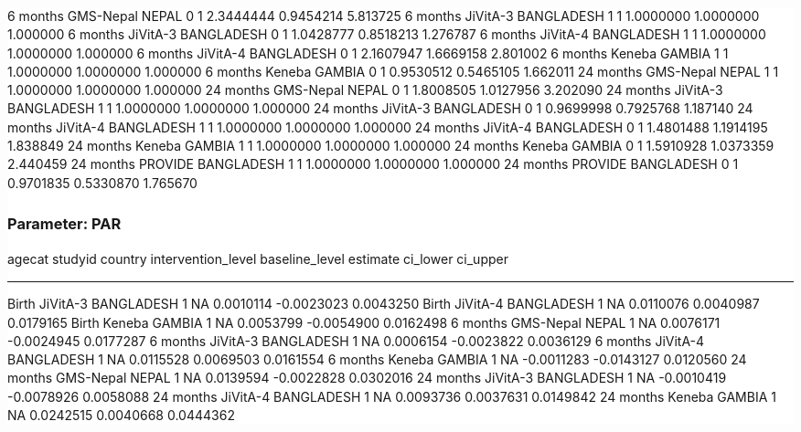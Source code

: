 6 months    GMS-Nepal   NEPAL        0                    1                 2.3444444   0.9454214   5.813725
6 months    JiVitA-3    BANGLADESH   1                    1                 1.0000000   1.0000000   1.000000
6 months    JiVitA-3    BANGLADESH   0                    1                 1.0428777   0.8518213   1.276787
6 months    JiVitA-4    BANGLADESH   1                    1                 1.0000000   1.0000000   1.000000
6 months    JiVitA-4    BANGLADESH   0                    1                 2.1607947   1.6669158   2.801002
6 months    Keneba      GAMBIA       1                    1                 1.0000000   1.0000000   1.000000
6 months    Keneba      GAMBIA       0                    1                 0.9530512   0.5465105   1.662011
24 months   GMS-Nepal   NEPAL        1                    1                 1.0000000   1.0000000   1.000000
24 months   GMS-Nepal   NEPAL        0                    1                 1.8008505   1.0127956   3.202090
24 months   JiVitA-3    BANGLADESH   1                    1                 1.0000000   1.0000000   1.000000
24 months   JiVitA-3    BANGLADESH   0                    1                 0.9699998   0.7925768   1.187140
24 months   JiVitA-4    BANGLADESH   1                    1                 1.0000000   1.0000000   1.000000
24 months   JiVitA-4    BANGLADESH   0                    1                 1.4801488   1.1914195   1.838849
24 months   Keneba      GAMBIA       1                    1                 1.0000000   1.0000000   1.000000
24 months   Keneba      GAMBIA       0                    1                 1.5910928   1.0373359   2.440459
24 months   PROVIDE     BANGLADESH   1                    1                 1.0000000   1.0000000   1.000000
24 months   PROVIDE     BANGLADESH   0                    1                 0.9701835   0.5330870   1.765670


### Parameter: PAR


agecat      studyid     country      intervention_level   baseline_level      estimate     ci_lower    ci_upper
----------  ----------  -----------  -------------------  ---------------  -----------  -----------  ----------
Birth       JiVitA-3    BANGLADESH   1                    NA                 0.0010114   -0.0023023   0.0043250
Birth       JiVitA-4    BANGLADESH   1                    NA                 0.0110076    0.0040987   0.0179165
Birth       Keneba      GAMBIA       1                    NA                 0.0053799   -0.0054900   0.0162498
6 months    GMS-Nepal   NEPAL        1                    NA                 0.0076171   -0.0024945   0.0177287
6 months    JiVitA-3    BANGLADESH   1                    NA                 0.0006154   -0.0023822   0.0036129
6 months    JiVitA-4    BANGLADESH   1                    NA                 0.0115528    0.0069503   0.0161554
6 months    Keneba      GAMBIA       1                    NA                -0.0011283   -0.0143127   0.0120560
24 months   GMS-Nepal   NEPAL        1                    NA                 0.0139594   -0.0022828   0.0302016
24 months   JiVitA-3    BANGLADESH   1                    NA                -0.0010419   -0.0078926   0.0058088
24 months   JiVitA-4    BANGLADESH   1                    NA                 0.0093736    0.0037631   0.0149842
24 months   Keneba      GAMBIA       1                    NA                 0.0242515    0.0040668   0.0444362